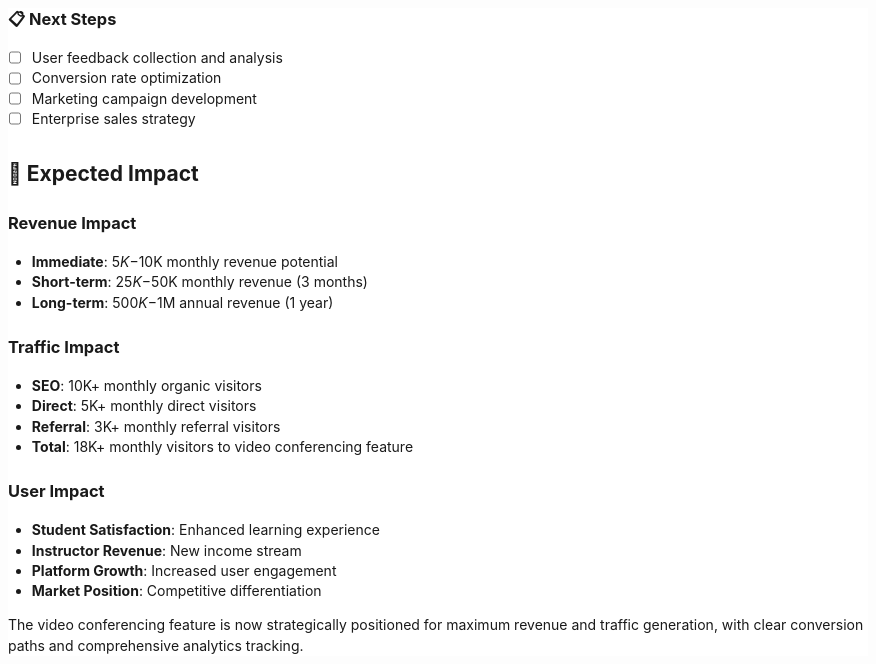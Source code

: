 ### **📋 Next Steps**
- [ ] User feedback collection and analysis
- [ ] Conversion rate optimization
- [ ] Marketing campaign development
- [ ] Enterprise sales strategy

## 🎉 **Expected Impact**

### **Revenue Impact**
- **Immediate**: $5K-$10K monthly revenue potential
- **Short-term**: $25K-$50K monthly revenue (3 months)
- **Long-term**: $500K-$1M annual revenue (1 year)

### **Traffic Impact**
- **SEO**: 10K+ monthly organic visitors
- **Direct**: 5K+ monthly direct visitors
- **Referral**: 3K+ monthly referral visitors
- **Total**: 18K+ monthly visitors to video conferencing feature

### **User Impact**
- **Student Satisfaction**: Enhanced learning experience
- **Instructor Revenue**: New income stream
- **Platform Growth**: Increased user engagement
- **Market Position**: Competitive differentiation

The video conferencing feature is now strategically positioned for maximum revenue and traffic generation, with clear conversion paths and comprehensive analytics tracking. 